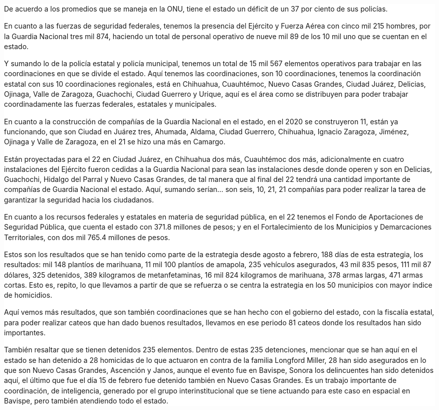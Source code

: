 De acuerdo a los promedios que se maneja en la ONU, tiene el estado un déficit
de un 37 por ciento de sus policías.

En cuanto a las fuerzas de seguridad federales, tenemos la presencia del
Ejército y Fuerza Aérea con cinco mil 215 hombres, por la Guardia Nacional
tres mil 874, haciendo un total de personal operativo de nueve mil 89 de los
10 mil uno que se cuentan en el estado.

Y sumando lo de la policía estatal y policía municipal, tenemos un total de 15
mil 567 elementos operativos para trabajar en las coordinaciones en que se
divide el estado. Aquí tenemos las coordinaciones, son 10 coordinaciones,
tenemos la coordinación estatal con sus 10 coordinaciones regionales, está en
Chihuahua, Cuauhtémoc, Nuevo Casas Grandes, Ciudad Juárez, Delicias, Ojinaga,
Valle de Zaragoza, Guachochi, Ciudad Guerrero y Urique, aquí es el área como
se distribuyen para poder trabajar coordinadamente las fuerzas federales,
estatales y municipales.

En cuanto a la construcción de compañías de la Guardia Nacional en el estado,
en el 2020 se construyeron 11, están ya funcionando, que son Ciudad en Juárez
tres, Ahumada, Aldama, Ciudad Guerrero, Chihuahua, Ignacio Zaragoza, Jiménez,
Ojinaga y Valle de Zaragoza, en el 21 se hizo una más en Camargo.

Están proyectadas para el 22 en Ciudad Juárez, en Chihuahua dos más,
Cuauhtémoc dos más, adicionalmente en cuatro instalaciones del Ejército fueron
cedidas a la Guardia Nacional para sean las instalaciones desde donde operen y
son en Delicias, Guachochi, Hidalgo del Parral y Nuevo Casas Grandes, de tal
manera que al final del 22 tendrá una cantidad importante de compañías de
Guardia Nacional el estado. Aquí, sumando serían… son seis, 10, 21, 21
compañías para poder realizar la tarea de garantizar la seguridad hacia los
ciudadanos.

En cuanto a los recursos federales y estatales en materia de seguridad
pública, en el 22 tenemos el Fondo de Aportaciones de Seguridad Pública, que
cuenta el estado con 371.8 millones de pesos; y en el Fortalecimiento de los
Municipios y Demarcaciones Territoriales, con dos mil 765.4 millones de pesos.

Estos son los resultados que se han tenido como parte de la estrategia desde
agosto a febrero, 188 días de esta estrategia, los resultados: mil 148
plantíos de marihuana, 11 mil 100 plantíos de amapola, 235 vehículos
asegurados, 43 mil 835 pesos, 111 mil 87 dólares, 325 detenidos, 389
kilogramos de metanfetaminas, 16 mil 824 kilogramos de marihuana, 378 armas
largas, 471 armas cortas. Esto es, repito, lo que llevamos a partir de que se
refuerza o se centra la estrategia en los 50 municipios con mayor índice de
homicidios.

Aquí vemos más resultados, que son también coordinaciones que se han hecho con
el gobierno del estado, con la fiscalía estatal, para poder realizar cateos
que han dado buenos resultados, llevamos en ese periodo 81 cateos donde los
resultados han sido importantes.

También resaltar que se tienen detenidos 235 elementos. Dentro de estas 235
detenciones, mencionar que se han aquí en el estado se han detenido a 28
homicidas de lo que actuaron en contra de la familia Longford Miller, 28 han
sido asegurados en lo que son Nuevo Casas Grandes, Ascención y Janos, aunque
el evento fue en Bavispe, Sonora los delincuentes han sido detenidos aquí, el
último que fue el día 15 de febrero fue detenido también en Nuevo Casas
Grandes. Es un trabajo importante de coordinación, de inteligencia, generado
por el grupo interinstitucional que se tiene actuando para este caso en
espacial en Bavispe, pero también atendiendo todo el estado.
